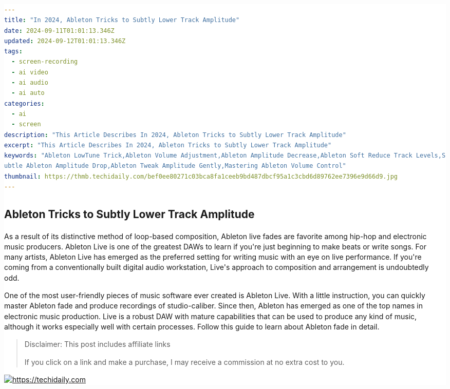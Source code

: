 ```yaml
---
title: "In 2024, Ableton Tricks to Subtly Lower Track Amplitude"
date: 2024-09-11T01:01:13.346Z
updated: 2024-09-12T01:01:13.346Z
tags: 
  - screen-recording
  - ai video
  - ai audio
  - ai auto
categories: 
  - ai
  - screen
description: "This Article Describes In 2024, Ableton Tricks to Subtly Lower Track Amplitude"
excerpt: "This Article Describes In 2024, Ableton Tricks to Subtly Lower Track Amplitude"
keywords: "Ableton LowTune Trick,Ableton Volume Adjustment,Ableton Amplitude Decrease,Ableton Soft Reduce Track Levels,Subtle Ableton Amplitude Drop,Ableton Tweak Amplitude Gently,Mastering Ableton Volume Control"
thumbnail: https://thmb.techidaily.com/bef0ee80271c03bca8fa1ceeb9bd487dbcf95a1c3cbd6d89762ee7396e9d66d9.jpg
---
```


## Ableton Tricks to Subtly Lower Track Amplitude

As a result of its distinctive method of loop-based composition, Ableton live fades are favorite among hip-hop and electronic music producers. Ableton Live is one of the greatest DAWs to learn if you're just beginning to make beats or write songs. For many artists, Ableton Live has emerged as the preferred setting for writing music with an eye on live performance. If you're coming from a conventionally built digital audio workstation, Live's approach to composition and arrangement is undoubtedly odd.

One of the most user-friendly pieces of music software ever created is Ableton Live. With a little instruction, you can quickly master Ableton fade and produce recordings of studio-caliber. Since then, Ableton has emerged as one of the top names in electronic music production. Live is a robust DAW with mature capabilities that can be used to produce any kind of music, although it works especially well with certain processes. Follow this guide to learn about Ableton fade in detail.


>  Disclaimer: This post includes affiliate links
>
>  If you click on a link and make a purchase, I may receive a commission at no extra cost to you.
>








<a href="https://aidotcom.pxf.io/c/5597632/2129043/19576" target="_top" id="2129043">
  <img src="//a.impactradius-go.com/display-ad/19576-2129043" border="0" alt="https://techidaily.com" width="728" height="90"/>
</a>
<img height="0" width="0" src="https://aidotcom.pxf.io/i/5597632/2129043/19576" style="position:absolute;visibility:hidden;" border="0" />

